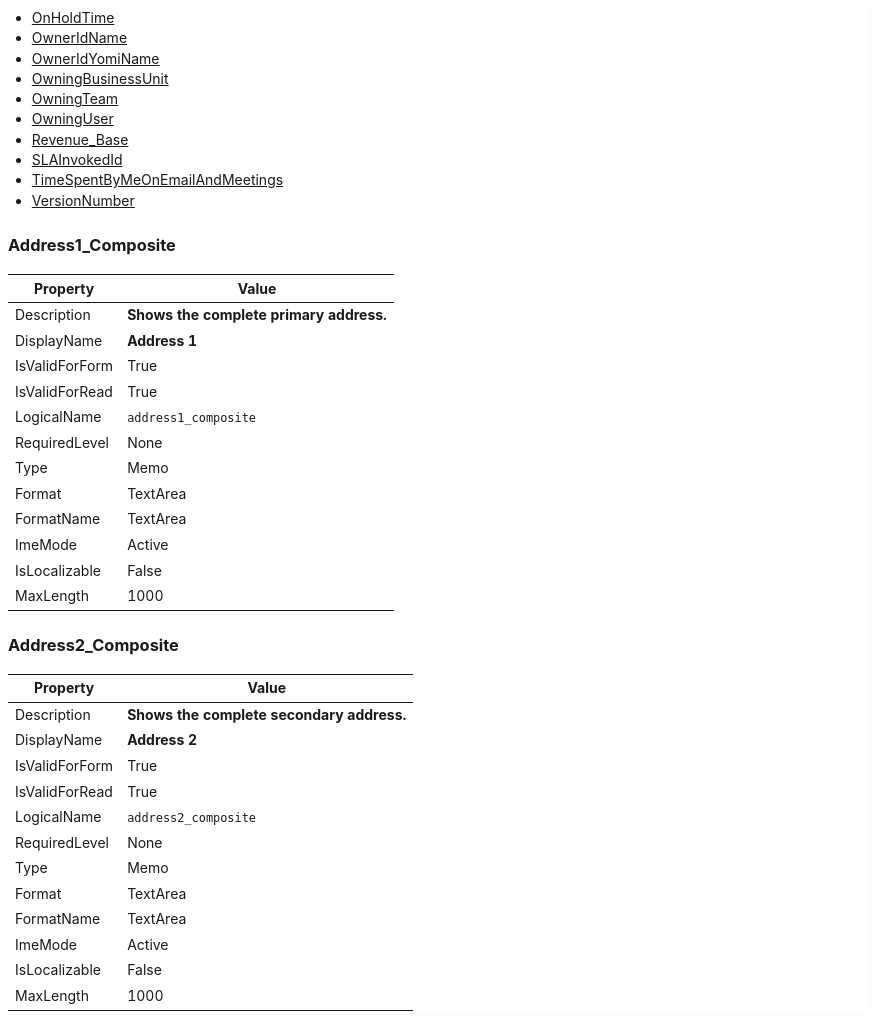 - [OnHoldTime](#BKMK_OnHoldTime)
- [OwnerIdName](#BKMK_OwnerIdName)
- [OwnerIdYomiName](#BKMK_OwnerIdYomiName)
- [OwningBusinessUnit](#BKMK_OwningBusinessUnit)
- [OwningTeam](#BKMK_OwningTeam)
- [OwningUser](#BKMK_OwningUser)
- [Revenue_Base](#BKMK_Revenue_Base)
- [SLAInvokedId](#BKMK_SLAInvokedId)
- [TimeSpentByMeOnEmailAndMeetings](#BKMK_TimeSpentByMeOnEmailAndMeetings)
- [VersionNumber](#BKMK_VersionNumber)

### <a name="BKMK_Address1_Composite"></a> Address1_Composite

|Property|Value|
|---|---|
|Description|**Shows the complete primary address.**|
|DisplayName|**Address 1**|
|IsValidForForm|True|
|IsValidForRead|True|
|LogicalName|`address1_composite`|
|RequiredLevel|None|
|Type|Memo|
|Format|TextArea|
|FormatName|TextArea|
|ImeMode|Active|
|IsLocalizable|False|
|MaxLength|1000|

### <a name="BKMK_Address2_Composite"></a> Address2_Composite

|Property|Value|
|---|---|
|Description|**Shows the complete secondary address.**|
|DisplayName|**Address 2**|
|IsValidForForm|True|
|IsValidForRead|True|
|LogicalName|`address2_composite`|
|RequiredLevel|None|
|Type|Memo|
|Format|TextArea|
|FormatName|TextArea|
|ImeMode|Active|
|IsLocalizable|False|
|MaxLength|1000|

